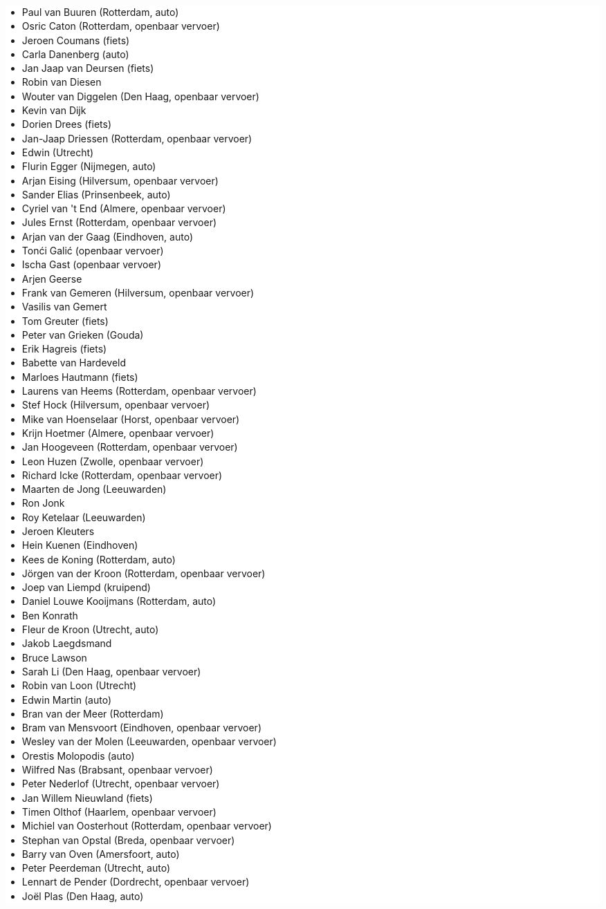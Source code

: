 -   Paul van Buuren (Rotterdam, auto)
-   Osric Caton (Rotterdam, openbaar vervoer)
-   Jeroen Coumans (fiets)
-   Carla Danenberg (auto)
-   Jan Jaap van Deursen (fiets)
-   Robin van Diesen
-   Wouter van Diggelen (Den Haag, openbaar vervoer)
-   Kevin van Dijk
-   Dorien Drees (fiets)
-   Jan-Jaap Driessen (Rotterdam, openbaar vervoer)
-   Edwin (Utrecht)
-   Flurin Egger (Nijmegen, auto)
-   Arjan Eising (Hilversum, openbaar vervoer)
-   Sander Elias (Prinsenbeek, auto)
-   Cyriel van 't End (Almere, openbaar vervoer)
-   Jules Ernst (Rotterdam, openbaar vervoer)
-   Arjan van der Gaag (Eindhoven, auto)
-   Tonći Galić (openbaar vervoer)
-   Ischa Gast (openbaar vervoer)
-   Arjen Geerse
-   Frank van Gemeren (Hilversum, openbaar vervoer)
-   Vasilis van Gemert
-   Tom Greuter (fiets)
-   Peter van Grieken (Gouda)
-   Erik Hagreis (fiets)
-   Babette van Hardeveld
-   Marloes Hautmann (fiets)
-   Laurens van Heems (Rotterdam, openbaar vervoer)
-   Stef Hock (Hilversum, openbaar vervoer)
-   Mike van Hoenselaar (Horst, openbaar vervoer)
-   Krijn Hoetmer (Almere, openbaar vervoer)
-   Jan Hoogeveen (Rotterdam, openbaar vervoer)
-   Leon Huzen (Zwolle, openbaar vervoer)
-   Richard Icke (Rotterdam, openbaar vervoer)
-   Maarten de Jong (Leeuwarden)
-   Ron Jonk
-   Roy Ketelaar (Leeuwarden)
-   Jeroen Kleuters
-   Hein Kuenen (Eindhoven)
-   Kees de Koning (Rotterdam, auto)
-   Jörgen van der Kroon (Rotterdam, openbaar vervoer)
-   Joep van Liempd (kruipend)
-   Daniel Louwe Kooijmans (Rotterdam, auto)
-   Ben Konrath
-   Fleur de Kroon (Utrecht, auto)
-   Jakob Laegdsmand
-   Bruce Lawson
-   Sarah Li (Den Haag, openbaar vervoer)
-   Robin van Loon (Utrecht)
-   Edwin Martin (auto)
-   Bran van der Meer (Rotterdam)
-   Bram van Mensvoort (Eindhoven, openbaar vervoer)
-   Wesley van der Molen (Leeuwarden, openbaar vervoer)
-   Orestis Molopodis (auto)
-   Wilfred Nas (Brabsant, openbaar vervoer)
-   Peter Nederlof (Utrecht, openbaar vervoer)
-   Jan Willem Nieuwland (fiets)
-   Timen Olthof (Haarlem, openbaar vervoer)
-   Michiel van Oosterhout (Rotterdam, openbaar vervoer)
-   Stephan van Opstal (Breda, openbaar vervoer)
-   Barry van Oven (Amersfoort, auto)
-   Peter Peerdeman (Utrecht, auto)
-   Lennart de Pender (Dordrecht, openbaar vervoer)
-   Joël Plas (Den Haag, auto)